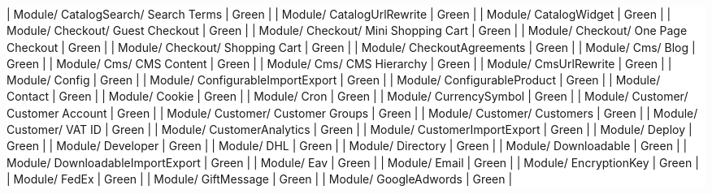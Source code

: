 | Module/ CatalogSearch/ Search Terms    | <span class="status green">Green</span>                   |
| Module/ CatalogUrlRewrite              | <span class="status green">Green</span>                   |
| Module/ CatalogWidget                  | <span class="status green">Green</span>                   |
| Module/ Checkout/ Guest Checkout       | <span class="status green">Green</span>                   |
| Module/ Checkout/ Mini Shopping Cart   | <span class="status green">Green</span>                   |
| Module/ Checkout/ One Page Checkout    | <span class="status green">Green</span>                   |
| Module/ Checkout/ Shopping Cart        | <span class="status green">Green</span>                   |
| Module/ CheckoutAgreements             | <span class="status green">Green</span>                   |
| Module/ Cms/ Blog                      | <span class="status green">Green</span>                   |
| Module/ Cms/ CMS Content               | <span class="status green">Green</span>                   |
| Module/ Cms/ CMS Hierarchy             | <span class="status green">Green</span>                   |
| Module/ CmsUrlRewrite                  | <span class="status green">Green</span>                   |
| Module/ Config                         | <span class="status green">Green</span>                   |
| Module/ ConfigurableImportExport       | <span class="status green">Green</span>                   |
| Module/ ConfigurableProduct            | <span class="status green">Green</span>                   |
| Module/ Contact                        | <span class="status green">Green</span>                   |
| Module/ Cookie                         | <span class="status green">Green</span>                   |
| Module/ Cron                           | <span class="status green">Green</span>                   |
| Module/ CurrencySymbol                 | <span class="status green">Green</span>                   |
| Module/ Customer/ Customer Account     | <span class="status green">Green</span>                   |
| Module/ Customer/ Customer Groups      | <span class="status green">Green</span>                   |
| Module/ Customer/ Customers            | <span class="status green">Green</span>                   |
| Module/ Customer/ VAT ID               | <span class="status green">Green</span>                   |
| Module/ CustomerAnalytics              | <span class="status green">Green</span>                   |
| Module/ CustomerImportExport           | <span class="status green">Green</span>                   |
| Module/ Deploy                         | <span class="status green">Green</span>                   |
| Module/ Developer                      | <span class="status green">Green</span>                   |
| Module/ DHL                            | <span class="status green">Green</span>                   |
| Module/ Directory                      | <span class="status green">Green</span>                   |
| Module/ Downloadable                   | <span class="status green">Green</span>                   |
| Module/ DownloadableImportExport       | <span class="status green">Green</span>                   |
| Module/ Eav                            | <span class="status green">Green</span>                   |
| Module/ Email                          | <span class="status green">Green</span>                   |
| Module/ EncryptionKey                  | <span class="status green">Green</span>                   |
| Module/ FedEx                          | <span class="status green">Green</span>                   |
| Module/ GiftMessage                    | <span class="status green">Green</span>                   |
| Module/ GoogleAdwords                  | <span class="status green">Green</span>                   |